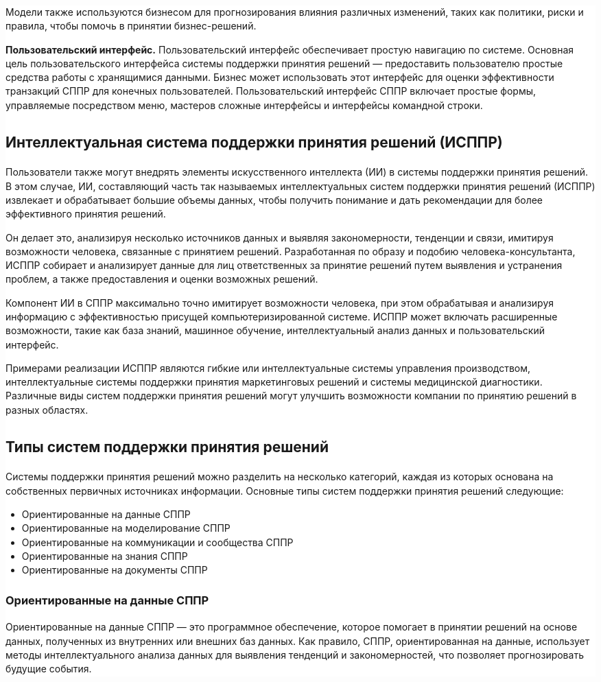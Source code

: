 Модели также используются бизнесом для прогнозирования влияния различных изменений, таких как политики, риски и правила, чтобы помочь в принятии бизнес-решений.

**Пользовательский интерфейс.** Пользовательский интерфейс обеспечивает простую навигацию по системе.
Основная цель пользовательского интерфейса системы поддержки принятия решений — предоставить пользователю простые средства работы с хранящимися данными.
Бизнес может использовать этот интерфейс для оценки эффективности транзакций СППР для конечных пользователей.
Пользовательский интерфейс СППР включает простые формы, управляемые посредством меню, мастеров сложные интерфейсы и интерфейсы командной строки.

## Интеллектуальная система поддержки принятия решений (ИСППР)
Пользователи также могут внедрять элементы искусственного интеллекта (ИИ) в системы поддержки принятия решений.
В этом случае, ИИ, составляющий часть так называемых интеллектуальных систем поддержки принятия решений (ИСППР) извлекает и обрабатывает большие объемы данных, чтобы получить понимание и дать рекомендации для более эффективного принятия решений.

Он делает это, анализируя несколько источников данных и выявляя закономерности, тенденции и связи, имитируя возможности человека, связанные с принятием решений.
Разработанная по образу и подобию человека-консультанта, ИСППР собирает и анализирует данные для лиц ответственных за принятие решений путем выявления и устранения проблем, а также предоставления и оценки возможных решений.

Компонент ИИ в СППР максимально точно имитирует возможности человека, при этом обрабатывая и анализируя информацию с эффективностью присущей компьютеризированной системе.
ИСППР может включать расширенные возможности, такие как база знаний, машинное обучение, интеллектуальный анализ данных и пользовательский интерфейс.

Примерами реализации ИСППР являются гибкие или интеллектуальные системы управления производством, интеллектуальные системы поддержки принятия маркетинговых решений и системы медицинской диагностики.
Различные виды систем поддержки принятия решений могут улучшить возможности компании по принятию решений в разных областях.

## Типы систем поддержки принятия решений
Системы поддержки принятия решений можно разделить на несколько категорий, каждая из которых основана на собственных первичных источниках информации.
Основные типы систем поддержки принятия решений следующие:

* Ориентированные на данные СППР
* Ориентированные на моделирование СППР
* Ориентированные на коммуникации и сообщества СППР
* Ориентированные на знания СППР
* Ориентированные на документы СППР

### Ориентированные на данные СППР
Ориентированные на данные СППР — это программное обеспечение, которое помогает в принятии решений на основе данных, полученных из внутренних или внешних баз данных.
Как правило, СППР, ориентированная на данные, использует методы интеллектуального анализа данных для выявления тенденций и закономерностей, что позволяет прогнозировать будущие события.
